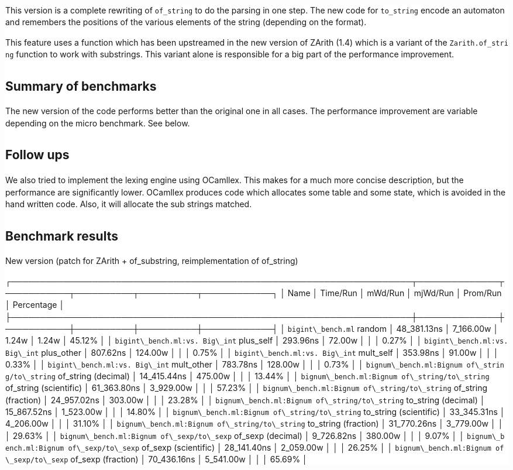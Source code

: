   This version is a complete rewriting of `of_string` to do the parsing
  in one step. The new code for `to_string` encode an automaton and
  remembers the positions of the various elements of the string
  (depending on the format).

  This feature uses a function which has been upstreamed in the new
  version of ZArith (1.4) which is a variant of the `Zarith.of_string`
  function to work with substrings. This variant alone is responsible
  for a big part of the performance improvement.

  Summary of benchmarks
  -----------------

  The new version of the code performs better than the original one in
  all cases. The performance improvement are variable depending on the
  micro benchmark. See below.

  Follow ups
  ----------

  We also tried to implement the lexing engine using OCamllex.
  This makes for a much more concise description, but the
  performance are significantly lower. OCamllex produces code which
  allocates some table and some state, which is avoided in the hand
  written code. Also, it will allocate the sub strings matched.


  Benchmark results
  -----------------

  New version (patch for ZArith + of\_substring, reimplementation of of\_string)

  ┌─────────────────────────────────────────────────────────────────────┬──────────────┬───────────┬──────────┬──────────┬────────────┐
  │ Name                                                                │     Time/Run │   mWd/Run │ mjWd/Run │ Prom/Run │ Percentage │
  ├─────────────────────────────────────────────────────────────────────┼──────────────┼───────────┼──────────┼──────────┼────────────┤
  │ `bigint\_bench.ml` random                                            │  48\_381.13ns │ 7\_166.00w │    1.24w │    1.24w │     45.12% │
  │ `bigint\_bench.ml:vs. Big\_int` plus\_self                             │     293.96ns │    72.00w │          │          │      0.27% │
  │ `bigint\_bench.ml:vs. Big\_int` plus\_other                            │     807.62ns │   124.00w │          │          │      0.75% │
  │ `bigint\_bench.ml:vs. Big\_int` mult\_self                             │     353.98ns │    91.00w │          │          │      0.33% │
  │ `bigint\_bench.ml:vs. Big\_int` mult\_other                            │     783.78ns │   128.00w │          │          │      0.73% │
  │ `bignum\_bench.ml:Bignum of\_string/to\_string` of\_string (decimal)    │  14\_415.44ns │   475.00w │          │          │     13.44% │
  │ `bignum\_bench.ml:Bignum of\_string/to\_string` of\_string (scientific) │  61\_363.80ns │ 3\_929.00w │          │          │     57.23% │
  │ `bignum\_bench.ml:Bignum of\_string/to\_string` of\_string (fraction)   │  24\_957.02ns │   303.00w │          │          │     23.28% │
  │ `bignum\_bench.ml:Bignum of\_string/to\_string` to\_string (decimal)    │  15\_867.52ns │ 1\_523.00w │          │          │     14.80% │
  │ `bignum\_bench.ml:Bignum of\_string/to\_string` to\_string (scientific) │  33\_345.31ns │ 4\_206.00w │          │          │     31.10% │
  │ `bignum\_bench.ml:Bignum of\_string/to\_string` to\_string (fraction)   │  31\_770.26ns │ 3\_779.00w │          │          │     29.63% │
  │ `bignum\_bench.ml:Bignum of\_sexp/to\_sexp` of\_sexp (decimal)          │   9\_726.82ns │   380.00w │          │          │      9.07% │
  │ `bignum\_bench.ml:Bignum of\_sexp/to\_sexp` of\_sexp (scientific)       │  28\_141.40ns │ 2\_059.00w │          │          │     26.25% │
  │ `bignum\_bench.ml:Bignum of\_sexp/to\_sexp` of\_sexp (fraction)         │  70\_436.16ns │ 5\_541.00w │          │          │     65.69% │